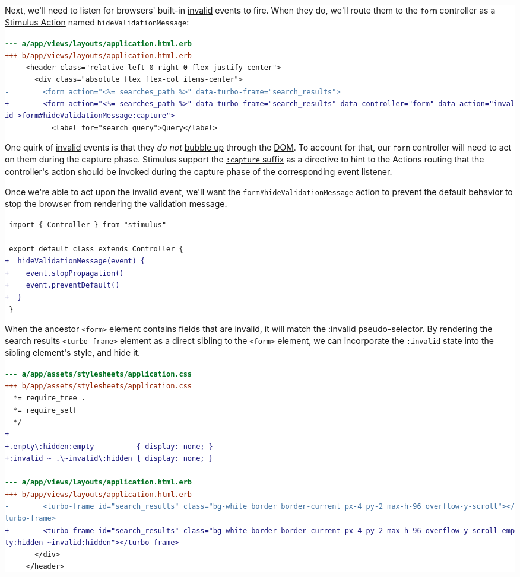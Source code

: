 Next, we'll need to listen for browsers' built-in [invalid][] events to
fire. When they do, we'll route them to the `form` controller as a
[Stimulus Action][] named `hideValidationMessage`:

```diff
--- a/app/views/layouts/application.html.erb
+++ b/app/views/layouts/application.html.erb
     <header class="relative left-0 right-0 flex justify-center">
       <div class="absolute flex flex-col items-center">
-        <form action="<%= searches_path %>" data-turbo-frame="search_results">
+        <form action="<%= searches_path %>" data-turbo-frame="search_results" data-controller="form" data-action="invalid->form#hideValidationMessage:capture">
           <label for="search_query">Query</label>
```

One quirk of [invalid][] events is that they _do not_ [bubble up][]
through the [DOM][]. To account for that, our `form` controller will
need to act on them during the capture phase. Stimulus support the
[`:capture` suffix][capture] as a directive to hint to the Actions
routing that the controller's action should be invoked during the
capture phase of the corresponding event listener.

Once we're able to act upon the [invalid][] event, we'll want the
`form#hideValidationMessage` action to [prevent the default behavior][]
to stop the browser from rendering the validation message.

```diff
 import { Controller } from "stimulus"

 export default class extends Controller {
+  hideValidationMessage(event) {
+    event.stopPropagation()
+    event.preventDefault()
+  }
 }
```

When the ancestor `<form>` element contains fields that are invalid, it
will match the [:invalid][] pseudo-selector. By rendering the search
results `<turbo-frame>` element as a [direct sibling][] to the `<form>`
element, we can incorporate the `:invalid` state into the sibling
element's style, and hide it.

```diff
--- a/app/assets/stylesheets/application.css
+++ b/app/assets/stylesheets/application.css
  *= require_tree .
  *= require_self
  */
+
+.empty\:hidden:empty          { display: none; }
+:invalid ~ .\~invalid\:hidden { display: none; }

--- a/app/views/layouts/application.html.erb
+++ b/app/views/layouts/application.html.erb
-        <turbo-frame id="search_results" class="bg-white border border-current px-4 py-2 max-h-96 overflow-y-scroll"></turbo-frame>
+        <turbo-frame id="search_results" class="bg-white border border-current px-4 py-2 max-h-96 overflow-y-scroll empty:hidden ~invalid:hidden"></turbo-frame>
       </div>
     </header>
```


[Constraint Validations]: https://developer.mozilla.org/en-US/docs/Web/Guide/HTML/HTML5/Constraint_validation
[required]: https://developer.mozilla.org/en-US/docs/Web/HTML/Attributes/required
[pattern]: https://developer.mozilla.org/en-US/docs/Web/HTML/Attributes/pattern
[invalid]: https://developer.mozilla.org/en-US/docs/Web/API/HTMLInputElement/invalid_event
[capture]: https://stimulus.hotwire.dev/reference/actions#options
[Stimulus Controller]: https://stimulus.hotwire.dev/handbook/hello-stimulus#controllers-bring-html-to-life
[Stimulus Action]: https://stimulus.hotwire.dev/handbook/building-something-real#connecting-the-action
[bubble up]: https://developer.mozilla.org/en-US/docs/Learn/JavaScript/Building_blocks/Events#Bubbling_and_capturing_explained
[DOM]: https://developer.mozilla.org/en-US/docs/Web/API/Document_Object_Model
[prevent the default behavior]: https://developer.mozilla.org/en-US/docs/Learn/JavaScript/Building_blocks/Events#preventing_default_behavior
[:invalid]: https://developer.mozilla.org/en-US/docs/Web/CSS/:invalid
[direct sibling]: https://developer.mozilla.org/en-US/docs/Web/CSS/General_sibling_combinator
[Constraint Validations]: https://developer.mozilla.org/en-US/docs/Web/Guide/HTML/HTML5/Constraint_validation
[required]: https://developer.mozilla.org/en-US/docs/Web/HTML/Attributes/required
[pattern]: https://developer.mozilla.org/en-US/docs/Web/HTML/Attributes/pattern
[invalid]: https://developer.mozilla.org/en-US/docs/Web/API/HTMLInputElement/invalid_event
[capture]: https://stimulus.hotwire.dev/reference/actions#options
[Stimulus Controller]: https://stimulus.hotwire.dev/handbook/hello-stimulus#controllers-bring-html-to-life
[Stimulus Action]: https://stimulus.hotwire.dev/handbook/building-something-real#connecting-the-action
[bubble up]: https://developer.mozilla.org/en-US/docs/Learn/JavaScript/Building_blocks/Events#Bubbling_and_capturing_explained
[DOM]: https://developer.mozilla.org/en-US/docs/Web/API/Document_Object_Model
[prevent the default behavior]: https://developer.mozilla.org/en-US/docs/Learn/JavaScript/Building_blocks/Events#preventing_default_behavior
[:invalid]: https://developer.mozilla.org/en-US/docs/Web/CSS/:invalid
[variant]: https://tailwindcss.com/docs/hover-focus-and-other-states
[direct sibling]: https://developer.mozilla.org/en-US/docs/Web/CSS/General_sibling_combinator
[Constraint Validations]: https://developer.mozilla.org/en-US/docs/Web/Guide/HTML/HTML5/Constraint_validation
[required]: https://developer.mozilla.org/en-US/docs/Web/HTML/Attributes/required
[pattern]: https://developer.mozilla.org/en-US/docs/Web/HTML/Attributes/pattern
[invalid]: https://developer.mozilla.org/en-US/docs/Web/API/HTMLInputElement/invalid_event
[capture]: https://stimulus.hotwire.dev/reference/actions#options
[Stimulus Controller]: https://stimulus.hotwire.dev/handbook/hello-stimulus#controllers-bring-html-to-life
[Stimulus Action]: https://stimulus.hotwire.dev/handbook/building-something-real#connecting-the-action
[bubble up]: https://developer.mozilla.org/en-US/docs/Learn/JavaScript/Building_blocks/Events#Bubbling_and_capturing_explained
[DOM]: https://developer.mozilla.org/en-US/docs/Web/API/Document_Object_Model
[prevent the default behavior]: https://developer.mozilla.org/en-US/docs/Learn/JavaScript/Building_blocks/Events#preventing_default_behavior
[:invalid]: https://developer.mozilla.org/en-US/docs/Web/CSS/:invalid
[Tailwind CSS]: https://tailwindcss.com/
[variant]: https://tailwindcss.com/docs/hover-focus-and-other-states
[direct sibling]: https://developer.mozilla.org/en-US/docs/Web/CSS/General_sibling_combinator